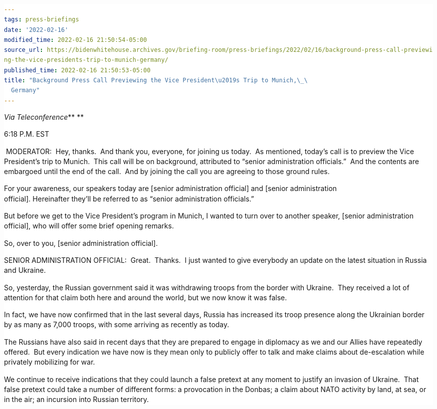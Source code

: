 ```yaml
---
tags: press-briefings
date: '2022-02-16'
modified_time: 2022-02-16 21:50:54-05:00
source_url: https://bidenwhitehouse.archives.gov/briefing-room/press-briefings/2022/02/16/background-press-call-previewing-the-vice-presidents-trip-to-munich-germany/
published_time: 2022-02-16 21:50:53-05:00
title: "Background Press Call Previewing the Vice President\u2019s Trip to Munich,\_\
  Germany"
---
```

 
*Via Teleconference*** **

6:18 P.M. EST

 MODERATOR:  Hey, thanks.  And thank you, everyone, for joining us
today.  As mentioned, today’s call is to preview the Vice President’s
trip to Munich.  This call will be on background, attributed to “senior
administration officials.”  And the contents are embargoed until the end
of the call.  And by joining the call you are agreeing to those ground
rules.  
  
For your awareness, our speakers today are \[senior administration
official\] and \[senior administration
official\]. Hereinafter they’ll be referred to as “senior administration
officials.”  
  
But before we get to the Vice President’s program in Munich, I wanted to
turn over to another speaker, \[senior administration official\], who
will offer some brief opening remarks.   
  
So, over to you, \[senior administration official\].  
  
SENIOR ADMINISTRATION OFFICIAL:  Great.  Thanks.  I just wanted to give
everybody an update on the latest situation in Russia and Ukraine.   
  
So, yesterday, the Russian government said it was withdrawing troops
from the border with Ukraine.  They received a lot of attention for that
claim both here and around the world, but we now know it was false.    
  
In fact, we have now confirmed that in the last several days, Russia has
increased its troop presence along the Ukrainian border by as many as
7,000 troops, with some arriving as recently as today.   
  
The Russians have also said in recent days that they are prepared to
engage in diplomacy as we and our Allies have repeatedly offered.  But
every indication we have now is they mean only to publicly offer to talk
and make claims about de-escalation while privately mobilizing for
war.   
  
We continue to receive indications that they could launch a false
pretext at any moment to justify an invasion of Ukraine.  That false
pretext could take a number of different forms: a provocation in the
Donbas; a claim about NATO activity by land, at sea, or in the air; an
incursion into Russian territory.   
  